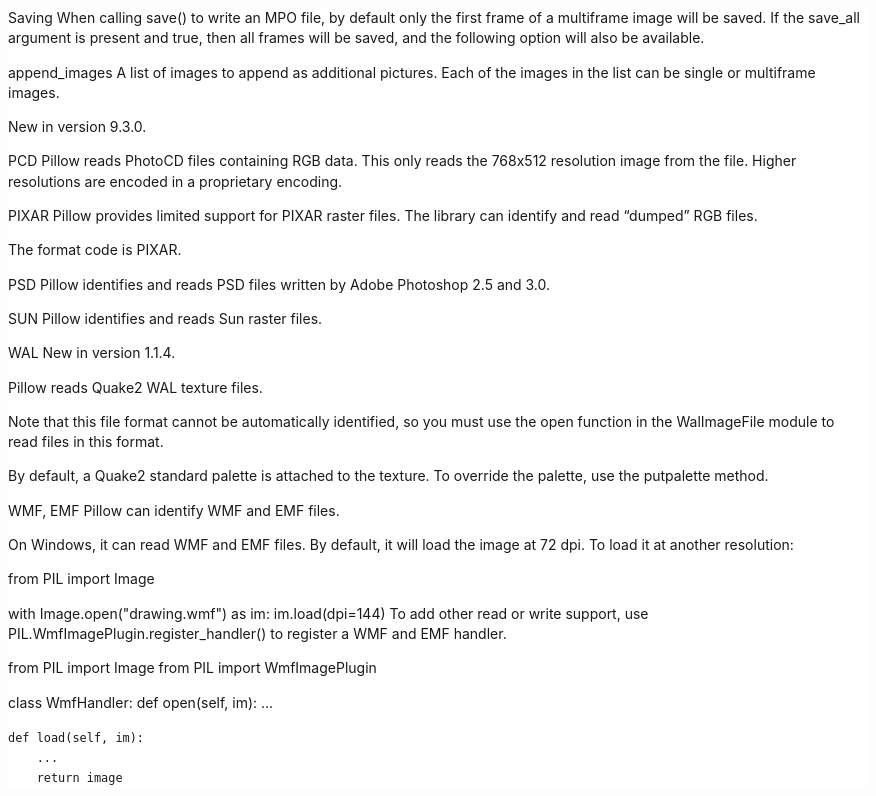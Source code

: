 Saving
When calling save() to write an MPO file, by default only the first frame of a multiframe image will be saved. If the save_all argument is present and true, then all frames will be saved, and the following option will also be available.

append_images
A list of images to append as additional pictures. Each of the images in the list can be single or multiframe images.

New in version 9.3.0.

PCD
Pillow reads PhotoCD files containing RGB data. This only reads the 768x512 resolution image from the file. Higher resolutions are encoded in a proprietary encoding.

PIXAR
Pillow provides limited support for PIXAR raster files. The library can identify and read “dumped” RGB files.

The format code is PIXAR.

PSD
Pillow identifies and reads PSD files written by Adobe Photoshop 2.5 and 3.0.

SUN
Pillow identifies and reads Sun raster files.

WAL
New in version 1.1.4.

Pillow reads Quake2 WAL texture files.

Note that this file format cannot be automatically identified, so you must use the open function in the WalImageFile module to read files in this format.

By default, a Quake2 standard palette is attached to the texture. To override the palette, use the putpalette method.

WMF, EMF
Pillow can identify WMF and EMF files.

On Windows, it can read WMF and EMF files. By default, it will load the image at 72 dpi. To load it at another resolution:

from PIL import Image

with Image.open("drawing.wmf") as im:
    im.load(dpi=144)
To add other read or write support, use PIL.WmfImagePlugin.register_handler() to register a WMF and EMF handler.

from PIL import Image
from PIL import WmfImagePlugin


class WmfHandler:
    def open(self, im):
        ...

    def load(self, im):
        ...
        return image
